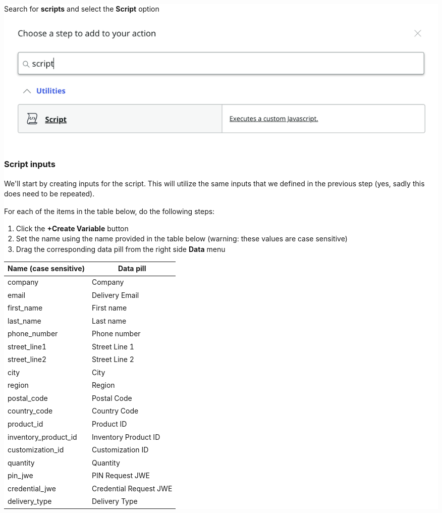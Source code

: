 Search for **scripts** and select the **Script** option

![Inputs menu](/img/actions_6.png)

### Script inputs

We'll start by creating inputs for the script. This will utilize the same inputs that we defined in the previous step (yes, sadly this does need to be repeated).

For each of the items in the table below, do the following steps:

1. Click the **+Create Variable** button
2. Set the name using the name provided in the table below (warning: these values are case sensitive)
3. Drag the corresponding data pill from the right side **Data** menu

| Name (case sensitive) | Data pill              |
| --------------------- | ---------------------- |
| company               | Company                |
| email                 | Delivery Email         |
| first_name            | First name             |
| last_name             | Last name              |
| phone_number          | Phone number           |
| street_line1          | Street Line 1          |
| street_line2          | Street Line 2          |
| city                  | City                   |
| region                | Region                 |
| postal_code           | Postal Code            |
| country_code          | Country Code           |
| product_id            | Product ID             |
| inventory_product_id  | Inventory Product ID   |
| customization_id      | Customization ID       |
| quantity              | Quantity               |
| pin_jwe               | PIN Request JWE        |
| credential_jwe        | Credential Request JWE |
| delivery_type         | Delivery Type          |
